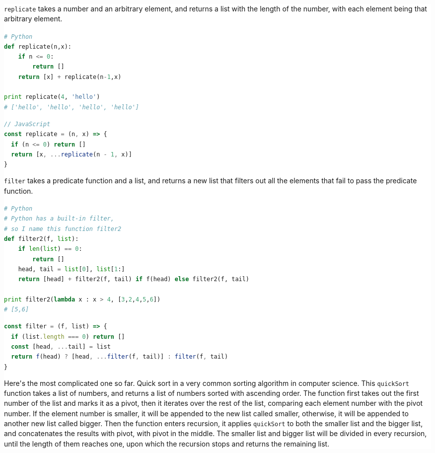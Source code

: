 `replicate` takes a number and an arbitrary element, and returns a list with the length of the number, with each element being that arbitrary element.

```python
# Python
def replicate(n,x):
    if n <= 0:
        return []
    return [x] + replicate(n-1,x)

print replicate(4, 'hello')
# ['hello', 'hello', 'hello', 'hello']
```

```javascript
// JavaScript
const replicate = (n, x) => {
  if (n <= 0) return []
  return [x, ...replicate(n - 1, x)]
}
```

`filter` takes a predicate function and a list, and returns a new list that filters out all the elements that fail to pass the predicate function.

```python
# Python
# Python has a built-in filter,
# so I name this function filter2
def filter2(f, list):
    if len(list) == 0:
        return []
    head, tail = list[0], list[1:]
    return [head] + filter2(f, tail) if f(head) else filter2(f, tail)

print filter2(lambda x : x > 4, [3,2,4,5,6])
# [5,6]
```

```javascript
const filter = (f, list) => {
  if (list.length === 0) return []
  const [head, ...tail] = list
  return f(head) ? [head, ...filter(f, tail)] : filter(f, tail)
}
```

Here's the most complicated one so far. Quick sort in a very common sorting algorithm in computer science. This `quickSort` function takes a list of numbers, and returns a list of numbers sorted with ascending order. The function first takes out the first number of the list and marks it as a pivot, then it iterates over the rest of the list, comparing each element number with the pivot number. If the element number is smaller, it will be appended to the new list called smaller, otherwise, it will be appended to another new list called bigger. Then the function enters recursion, it applies `quickSort` to both the smaller list and the bigger list, and concatenates the results with pivot, with pivot in the middle. The smaller list and bigger list will be divided in every recursion, until the length of them reaches one, upon which the recursion stops and returns the remaining list.
